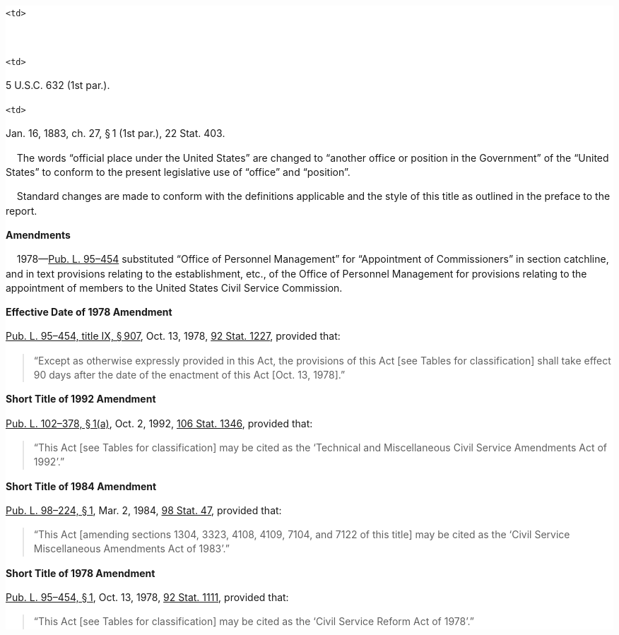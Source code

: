     <td> 

   </td>

    <td> 

5 U.S.C. 632 (1st par.).  </td>

    <td> 

Jan. 16, 1883, ch. 27, § 1 (1st par.), 22 Stat. 403.  </td>

  </tr>

</table>

    The words “official place under the United States” are changed to “another office or position in the Government” of the “United States” to conform to the present legislative use of “office” and “position”.

    Standard changes are made to conform with the definitions applicable and the style of this title as outlined in the preface to the report.

 __Amendments__ 

    1978—[Pub. L. 95–454][/us/pl/95/454] substituted “Office of Personnel Management” for “Appointment of Commissioners” in section catchline, and in text provisions relating to the establishment, etc., of the Office of Personnel Management for provisions relating to the appointment of members to the United States Civil Service Commission.

 __Effective Date of 1978 Amendment__ 

[Pub. L. 95–454, title IX, § 907][/us/pl/95/454/s907], Oct. 13, 1978, [92 Stat. 1227][/us/stat/92/1227], provided that: 

> “Except as otherwise expressly provided in this Act, the provisions of this Act \[see Tables for classification\] shall take effect 90 days after the date of the enactment of this Act \[Oct. 13, 1978\].”

 __Short Title of 1992 Amendment__ 

[Pub. L. 102–378, § 1(a)][/us/pl/102/378/s1/a], Oct. 2, 1992, [106 Stat. 1346][/us/stat/106/1346], provided that: 

> “This Act \[see Tables for classification\] may be cited as the ‘Technical and Miscellaneous Civil Service Amendments Act of 1992’.”

 __Short Title of 1984 Amendment__ 

[Pub. L. 98–224, § 1][/us/pl/98/224/s1], Mar. 2, 1984, [98 Stat. 47][/us/stat/98/47], provided that: 

> “This Act \[amending sections 1304, 3323, 4108, 4109, 7104, and 7122 of this title\] may be cited as the ‘Civil Service Miscellaneous Amendments Act of 1983’.”

 __Short Title of 1978 Amendment__ 

[Pub. L. 95–454, § 1][/us/pl/95/454/s1], Oct. 13, 1978, [92 Stat. 1111][/us/stat/92/1111], provided that: 

> “This Act \[see Tables for classification\] may be cited as the ‘Civil Service Reform Act of 1978’.”


[/us/pl/89/554]: https://publicdocs.github.io/go/links?ns=uslm&ref=%2Fus%2Fpl%2F89%2F554
[/us/stat/80/398]: https://publicdocs.github.io/go/links?ns=uslm&ref=%2Fus%2Fstat%2F80%2F398
[/us/pl/95/454/s201/a]: https://publicdocs.github.io/go/links?ns=uslm&ref=%2Fus%2Fpl%2F95%2F454%2Fs201%2Fa
[/us/stat/92/1119]: https://publicdocs.github.io/go/links?ns=uslm&ref=%2Fus%2Fstat%2F92%2F1119
[/us/pl/95/454]: https://publicdocs.github.io/go/links?ns=uslm&ref=%2Fus%2Fpl%2F95%2F454
[/us/pl/95/454/s907]: https://publicdocs.github.io/go/links?ns=uslm&ref=%2Fus%2Fpl%2F95%2F454%2Fs907
[/us/stat/92/1227]: https://publicdocs.github.io/go/links?ns=uslm&ref=%2Fus%2Fstat%2F92%2F1227
[/us/pl/102/378/s1/a]: https://publicdocs.github.io/go/links?ns=uslm&ref=%2Fus%2Fpl%2F102%2F378%2Fs1%2Fa
[/us/stat/106/1346]: https://publicdocs.github.io/go/links?ns=uslm&ref=%2Fus%2Fstat%2F106%2F1346
[/us/pl/98/224/s1]: https://publicdocs.github.io/go/links?ns=uslm&ref=%2Fus%2Fpl%2F98%2F224%2Fs1
[/us/stat/98/47]: https://publicdocs.github.io/go/links?ns=uslm&ref=%2Fus%2Fstat%2F98%2F47
[/us/pl/95/454/s1]: https://publicdocs.github.io/go/links?ns=uslm&ref=%2Fus%2Fpl%2F95%2F454%2Fs1
[/us/stat/92/1111]: https://publicdocs.github.io/go/links?ns=uslm&ref=%2Fus%2Fstat%2F92%2F1111
[/us/pl/95/454/s902]: https://publicdocs.github.io/go/links?ns=uslm&ref=%2Fus%2Fpl%2F95%2F454%2Fs902
[/us/stat/92/1223]: https://publicdocs.github.io/go/links?ns=uslm&ref=%2Fus%2Fstat%2F92%2F1223
[/us/pl/108/458/s8403/b]: https://publicdocs.github.io/go/links?ns=uslm&ref=%2Fus%2Fpl%2F108%2F458%2Fs8403%2Fb
[/us/stat/118/3870]: https://publicdocs.github.io/go/links?ns=uslm&ref=%2Fus%2Fstat%2F118%2F3870
[/us/pl/111/283/s2/c/2]: https://publicdocs.github.io/go/links?ns=uslm&ref=%2Fus%2Fpl%2F111%2F283%2Fs2%2Fc%2F2
[/us/stat/124/3048]: https://publicdocs.github.io/go/links?ns=uslm&ref=%2Fus%2Fstat%2F124%2F3048
[/us/usc/t26/s9002/6]: https://publicdocs.github.io/go/links?ns=uslm&ref=%2Fus%2Fusc%2Ft26%2Fs9002%2F6
[/us/pl/88/277]: https://publicdocs.github.io/go/links?ns=uslm&ref=%2Fus%2Fpl%2F88%2F277
[/us/usc/t3/s102]: https://publicdocs.github.io/go/links?ns=uslm&ref=%2Fus%2Fusc%2Ft3%2Fs102
[/us/pl/108/136/s906]: https://publicdocs.github.io/go/links?ns=uslm&ref=%2Fus%2Fpl%2F108%2F136%2Fs906
[/us/stat/117/1561]: https://publicdocs.github.io/go/links?ns=uslm&ref=%2Fus%2Fstat%2F117%2F1561
[/us/usc/t5/s3503]: https://publicdocs.github.io/go/links?ns=uslm&ref=%2Fus%2Fusc%2Ft5%2Fs3503
[/us/usc/t5/s5362]: https://publicdocs.github.io/go/links?ns=uslm&ref=%2Fus%2Fusc%2Ft5%2Fs5362
[/us/pl/108/136/s1127]: https://publicdocs.github.io/go/links?ns=uslm&ref=%2Fus%2Fpl%2F108%2F136%2Fs1127
[/us/stat/117/1640]: https://publicdocs.github.io/go/links?ns=uslm&ref=%2Fus%2Fstat%2F117%2F1640
[/us/pl/102/393/s532]: https://publicdocs.github.io/go/links?ns=uslm&ref=%2Fus%2Fpl%2F102%2F393%2Fs532
[/us/stat/106/1763]: https://publicdocs.github.io/go/links?ns=uslm&ref=%2Fus%2Fstat%2F106%2F1763
[/us/pl/101/509/s535]: https://publicdocs.github.io/go/links?ns=uslm&ref=%2Fus%2Fpl%2F101%2F509%2Fs535
[/us/stat/104/1470]: https://publicdocs.github.io/go/links?ns=uslm&ref=%2Fus%2Fstat%2F104%2F1470
[/us/pl/100/202/s101/m]: https://publicdocs.github.io/go/links?ns=uslm&ref=%2Fus%2Fpl%2F100%2F202%2Fs101%2Fm
[/us/stat/101/1329-390]: https://publicdocs.github.io/go/links?ns=uslm&ref=%2Fus%2Fstat%2F101%2F1329-390
[/us/usc/t26/s501/c/3]: https://publicdocs.github.io/go/links?ns=uslm&ref=%2Fus%2Fusc%2Ft26%2Fs501%2Fc%2F3
[/us/pl/95/454/s3]: https://publicdocs.github.io/go/links?ns=uslm&ref=%2Fus%2Fpl%2F95%2F454%2Fs3
[/us/stat/92/1112]: https://publicdocs.github.io/go/links?ns=uslm&ref=%2Fus%2Fstat%2F92%2F1112
[/us/pl/95/454/s904]: https://publicdocs.github.io/go/links?ns=uslm&ref=%2Fus%2Fpl%2F95%2F454%2Fs904
[/us/stat/92/1224]: https://publicdocs.github.io/go/links?ns=uslm&ref=%2Fus%2Fstat%2F92%2F1224
[/us/pl/95/454/s905]: https://publicdocs.github.io/go/links?ns=uslm&ref=%2Fus%2Fpl%2F95%2F454%2Fs905
[/us/stat/92/1224]: https://publicdocs.github.io/go/links?ns=uslm&ref=%2Fus%2Fstat%2F92%2F1224
[/us/stat/92/3783]: https://publicdocs.github.io/go/links?ns=uslm&ref=%2Fus%2Fstat%2F92%2F3783
[/us/usc/t5/s5313]: https://publicdocs.github.io/go/links?ns=uslm&ref=%2Fus%2Fusc%2Ft5%2Fs5313
[/us/usc/t5/s5109/b]: https://publicdocs.github.io/go/links?ns=uslm&ref=%2Fus%2Fusc%2Ft5%2Fs5109%2Fb
[/us/usc/t5/s1105]: https://publicdocs.github.io/go/links?ns=uslm&ref=%2Fus%2Fusc%2Ft5%2Fs1105
[/us/usc/t5/s5314]: https://publicdocs.github.io/go/links?ns=uslm&ref=%2Fus%2Fusc%2Ft5%2Fs5314
[/us/usc/t5/s5315]: https://publicdocs.github.io/go/links?ns=uslm&ref=%2Fus%2Fusc%2Ft5%2Fs5315
[/us/usc/t5/s1103/d]: https://publicdocs.github.io/go/links?ns=uslm&ref=%2Fus%2Fusc%2Ft5%2Fs1103%2Fd
[/us/usc/t5/s1104/b/4]: https://publicdocs.github.io/go/links?ns=uslm&ref=%2Fus%2Fusc%2Ft5%2Fs1104%2Fb%2F4
[/us/usc/t5/s1504–150]: https://publicdocs.github.io/go/links?ns=uslm&ref=%2Fus%2Fusc%2Ft5%2Fs1504%E2%80%93150
[/us/usc/t38/s2023]: https://publicdocs.github.io/go/links?ns=uslm&ref=%2Fus%2Fusc%2Ft38%2Fs2023
[/us/usc/t5/s1104/a/5]: https://publicdocs.github.io/go/links?ns=uslm&ref=%2Fus%2Fusc%2Ft5%2Fs1104%2Fa%2F5
[/us/usc/t5/s4305]: https://publicdocs.github.io/go/links?ns=uslm&ref=%2Fus%2Fusc%2Ft5%2Fs4305
[/us/usc/t5/s3383/b]: https://publicdocs.github.io/go/links?ns=uslm&ref=%2Fus%2Fusc%2Ft5%2Fs3383%2Fb
[/us/usc/t5/s5315]: https://publicdocs.github.io/go/links?ns=uslm&ref=%2Fus%2Fusc%2Ft5%2Fs5315
[/us/usc/t5/s552/a/4/F]: https://publicdocs.github.io/go/links?ns=uslm&ref=%2Fus%2Fusc%2Ft5%2Fs552%2Fa%2F4%2FF
[/us/usc/t5/s1303]: https://publicdocs.github.io/go/links?ns=uslm&ref=%2Fus%2Fusc%2Ft5%2Fs1303
[/us/usc/t5/s5314]: https://publicdocs.github.io/go/links?ns=uslm&ref=%2Fus%2Fusc%2Ft5%2Fs5314
[/us/usc/t5/s5315]: https://publicdocs.github.io/go/links?ns=uslm&ref=%2Fus%2Fusc%2Ft5%2Fs5315
[/us/usc/t5/s5316]: https://publicdocs.github.io/go/links?ns=uslm&ref=%2Fus%2Fusc%2Ft5%2Fs5316
[/us/usc/t5/s7101]: https://publicdocs.github.io/go/links?ns=uslm&ref=%2Fus%2Fusc%2Ft5%2Fs7101
[/us/usc/t5/s7101]: https://publicdocs.github.io/go/links?ns=uslm&ref=%2Fus%2Fusc%2Ft5%2Fs7101
[/us/usc/t5/s7101]: https://publicdocs.github.io/go/links?ns=uslm&ref=%2Fus%2Fusc%2Ft5%2Fs7101
[/us/usc/t5/s906]: https://publicdocs.github.io/go/links?ns=uslm&ref=%2Fus%2Fusc%2Ft5%2Fs906
[/us/usc/t5/s901/a]: https://publicdocs.github.io/go/links?ns=uslm&ref=%2Fus%2Fusc%2Ft5%2Fs901%2Fa
[/us/usc/t5/s5109/b]: https://publicdocs.github.io/go/links?ns=uslm&ref=%2Fus%2Fusc%2Ft5%2Fs5109%2Fb
[/us/usc/t5/s1103/d]: https://publicdocs.github.io/go/links?ns=uslm&ref=%2Fus%2Fusc%2Ft5%2Fs1103%2Fd
[/us/usc/t5/s7101]: https://publicdocs.github.io/go/links?ns=uslm&ref=%2Fus%2Fusc%2Ft5%2Fs7101
[/us/usc/t22/s2025]: https://publicdocs.github.io/go/links?ns=uslm&ref=%2Fus%2Fusc%2Ft22%2Fs2025
[/us/usc/t5/s7701]: https://publicdocs.github.io/go/links?ns=uslm&ref=%2Fus%2Fusc%2Ft5%2Fs7701
[/us/usc/t5/s3301]: https://publicdocs.github.io/go/links?ns=uslm&ref=%2Fus%2Fusc%2Ft5%2Fs3301
[/us/usc/t5/s6301/2/XI]: https://publicdocs.github.io/go/links?ns=uslm&ref=%2Fus%2Fusc%2Ft5%2Fs6301%2F2%2FXI
[/us/usc/t5/s7101]: https://publicdocs.github.io/go/links?ns=uslm&ref=%2Fus%2Fusc%2Ft5%2Fs7101
[/us/pl/95/454]: https://publicdocs.github.io/go/links?ns=uslm&ref=%2Fus%2Fpl%2F95%2F454
[/us/usc/t5/s7135]: https://publicdocs.github.io/go/links?ns=uslm&ref=%2Fus%2Fusc%2Ft5%2Fs7135